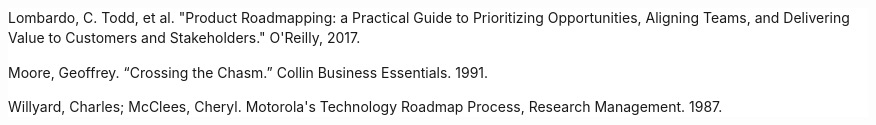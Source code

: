 Lombardo, C. Todd, et al. "Product Roadmapping: a Practical Guide to Prioritizing Opportunities, Aligning Teams, and Delivering Value to Customers and Stakeholders." O'Reilly, 2017.

Moore, Geoffrey. “Crossing the Chasm.” Collin Business Essentials. 1991.

Willyard, Charles; McClees, Cheryl. Motorola's Technology Roadmap Process, Research Management. 1987.